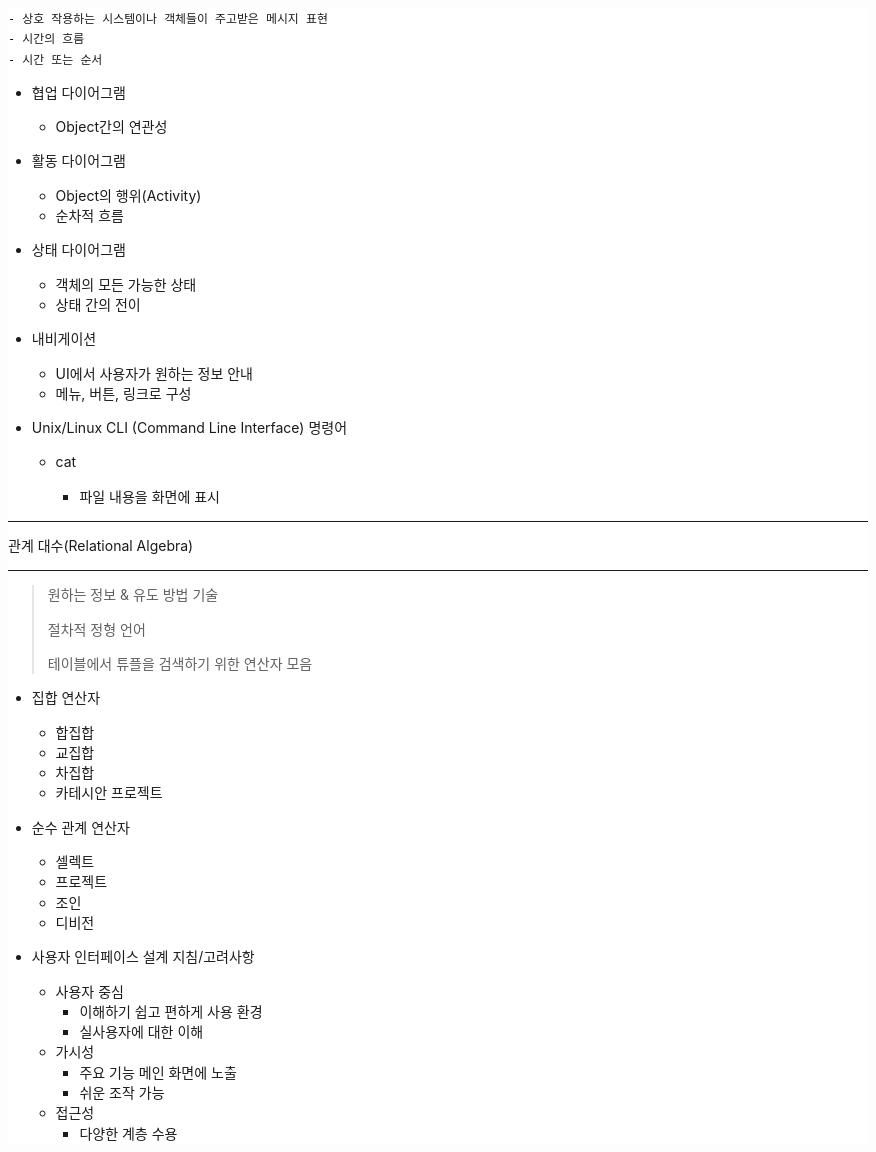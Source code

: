     - 상호 작용하는 시스템이나 객체들이 주고받은 메시지 표현
    - 시간의 흐름
    - 시간 또는 순서
  - 협업 다이어그램
    - Object간의 연관성
  - 활동 다이어그램
    - Object의 행위(Activity)
    - 순차적 흐름
  - 상태 다이어그램
    - 객체의 모든 가능한 상태
    - 상태 간의 전이



- 내비게이션
  - UI에서 사용자가 원하는 정보 안내
  - 메뉴, 버튼, 링크로 구성



- Unix/Linux CLI (Command Line Interface) 명령어

  - cat

    - 파일 내용을 화면에 표시

    

---

관계 대수(Relational Algebra)

---

> 원하는 정보 & 유도 방법 기술
>
> 절차적 정형 언어
>
> 테이블에서 튜플을 검색하기 위한 연산자 모음

- 집합 연산자
  - 합집합
  - 교집합
  - 차집합
  - 카테시안 프로젝트
- 순수 관계 연산자
  - 셀렉트
  - 프로젝트
  - 조인
  - 디비전



- 사용자 인터페이스 설계 지침/고려사항
  - 사용자 중심
    - 이해하기 쉽고 편하게 사용 환경
    - 실사용자에 대한 이해
  - 가시성
    - 주요 기능 메인 화면에 노출
    - 쉬운 조작 가능
  - 접근성
    - 다양한 계층 수용

